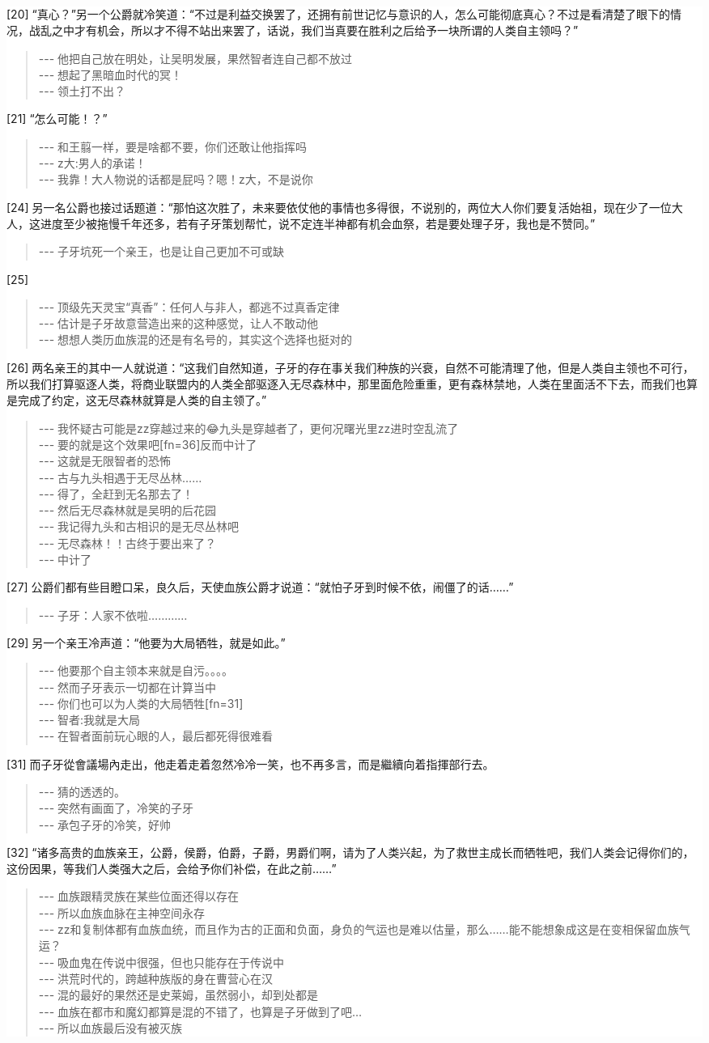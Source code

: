 [20] “真心？”另一个公爵就冷笑道：“不过是利益交换罢了，还拥有前世记忆与意识的人，怎么可能彻底真心？不过是看清楚了眼下的情况，战乱之中才有机会，所以才不得不站出来罢了，话说，我们当真要在胜利之后给予一块所谓的人类自主领吗？”
>--- 他把自己放在明处，让吴明发展，果然智者连自己都不放过<br>
>--- 想起了黑暗血时代的冥！<br>
>--- 领土打不出？<br>

[21] “怎么可能！？”
>--- 和王翦一样，要是啥都不要，你们还敢让他指挥吗<br>
>--- z大:男人的承诺！<br>
>--- 我靠！大人物说的话都是屁吗？嗯！z大，不是说你<br>

[24] 另一名公爵也接过话题道：“那怕这次胜了，未来要依仗他的事情也多得很，不说别的，两位大人你们要复活始祖，现在少了一位大人，这进度至少被拖慢千年还多，若有子牙策划帮忙，说不定连半神都有机会血祭，若是要处理子牙，我也是不赞同。”
>--- 子牙坑死一个亲王，也是让自己更加不可或缺<br>

[25] 
>--- 顶级先天灵宝“真香”：任何人与非人，都逃不过真香定律<br>
>--- 估计是子牙故意营造出来的这种感觉，让人不敢动他<br>
>--- 想想人类历血族混的还是有名号的，其实这个选择也挺对的<br>

[26] 两名亲王的其中一人就说道：“这我们自然知道，子牙的存在事关我们种族的兴衰，自然不可能清理了他，但是人类自主领也不可行，所以我们打算驱逐人类，将商业联盟内的人类全部驱逐入无尽森林中，那里面危险重重，更有森林禁地，人类在里面活不下去，而我们也算是完成了约定，这无尽森林就算是人类的自主领了。”
>--- 我怀疑古可能是zz穿越过来的😂九头是穿越者了，更何况曙光里zz进时空乱流了<br>
>--- 要的就是这个效果吧[fn=36]反而中计了<br>
>--- 这就是无限智者的恐怖<br>
>--- 古与九头相遇于无尽丛林……<br>
>--- 得了，全赶到无名那去了！<br>
>--- 然后无尽森林就是吴明的后花园<br>
>--- 我记得九头和古相识的是无尽丛林吧<br>
>--- 无尽森林！！古终于要出来了？<br>
>--- 中计了<br>

[27] 公爵们都有些目瞪口呆，良久后，天使血族公爵才说道：“就怕子牙到时候不依，闹僵了的话……”
>--- 子牙：人家不依啦…………<br>

[29] 另一个亲王冷声道：“他要为大局牺牲，就是如此。”
>--- 他要那个自主领本来就是自污。。。。<br>
>--- 然而子牙表示一切都在计算当中<br>
>--- 你们也可以为人类的大局牺牲[fn=31]<br>
>--- 智者:我就是大局<br>
>--- 在智者面前玩心眼的人，最后都死得很难看<br>

[31] 而子牙從會議場內走出，他走着走着忽然冷冷一笑，也不再多言，而是繼續向着指揮部行去。
>--- 猜的透透的。<br>
>--- 突然有画面了，冷笑的子牙<br>
>--- 承包子牙的冷笑，好帅<br>

[32] “诸多高贵的血族亲王，公爵，侯爵，伯爵，子爵，男爵们啊，请为了人类兴起，为了救世主成长而牺牲吧，我们人类会记得你们的，这份因果，等我们人类强大之后，会给予你们补偿，在此之前……”
>--- 血族跟精灵族在某些位面还得以存在<br>
>--- 所以血族血脉在主神空间永存<br>
>--- zz和复制体都有血族血统，而且作为古的正面和负面，身负的气运也是难以估量，那么……能不能想象成这是在变相保留血族气运？<br>
>--- 吸血鬼在传说中很强，但也只能存在于传说中<br>
>--- 洪荒时代的，跨越种族版的身在曹营心在汉<br>
>--- 混的最好的果然还是史莱姆，虽然弱小，却到处都是<br>
>--- 血族在都市和魔幻都算是混的不错了，也算是子牙做到了吧…<br>
>--- 所以血族最后没有被灭族<br>

